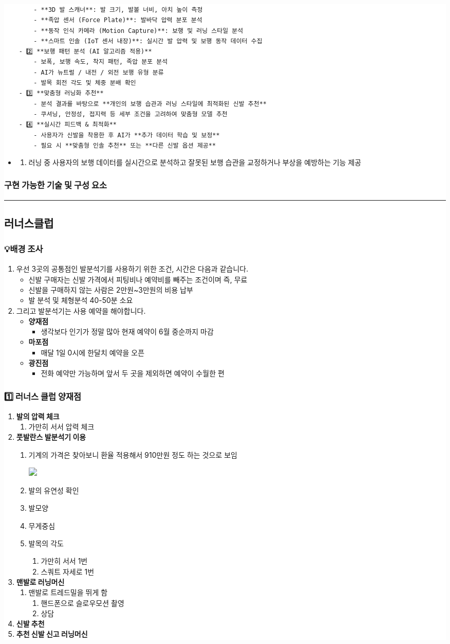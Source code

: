            - **3D 발 스캐너**: 발 크기, 발볼 너비, 아치 높이 측정
            - **족압 센서 (Force Plate)**: 발바닥 압력 분포 분석
            - **동작 인식 카메라 (Motion Capture)**: 보행 및 러닝 스타일 분석
            - **스마트 인솔 (IoT 센서 내장)**: 실시간 발 압력 및 보행 동작 데이터 수집
        - 2️⃣ **보행 패턴 분석 (AI 알고리즘 적용)**
            - 보폭, 보행 속도, 착지 패턴, 족압 분포 분석
            - AI가 뉴트럴 / 내전 / 외전 보행 유형 분류
            - 발목 회전 각도 및 체중 분배 확인
        - 3️⃣ **맞춤형 러닝화 추천**
            - 분석 결과를 바탕으로 **개인의 보행 습관과 러닝 스타일에 최적화된 신발 추천**
            - 쿠셔닝, 안정성, 접지력 등 세부 조건을 고려하여 맞춤형 모델 추천
        - 4️⃣ **실시간 피드백 & 최적화**
            - 사용자가 신발을 착용한 후 AI가 **추가 데이터 학습 및 보정**
            - 필요 시 **맞춤형 인솔 추천** 또는 **다른 신발 옵션 제공**
- 
    1. 러닝 중 사용자의 보행 데이터를 실시간으로 분석하고 잘못된 보행 습관을 교정하거나 부상을 예방하는 기능 제공

### 구현 가능한 기술 및 구성 요소

---

## 러너스클럽

### 💡배경 조사

1. 우선 3곳의 공통점인 발분석기를 사용하기 위한 조건, 시간은 다음과 같습니다.
    - 신발 구매자는 신발 가격에서 피팅비나 예약비를 빼주는 조건이며 즉, 무료
    - 신발을 구매하지 않는 사람은 2만원~3만원의 비용 납부
    - 발 분석 및 체형분석 40-50분 소요
2. 그리고 발분석기는 사용 예약을 해야합니다.
    - **양재점**
        - 생각보다 인기가 정말 많아 현재 예약이 6월 중순까지 마감
    - **마포점**
        - 매달 1일 0시에 한달치 예약을 오픈
    - **광진점**
        - 전화 예약만 가능하며 앞서 두 곳을 제외하면 예약이 수월한 편

### 1️⃣ 러너스 클럽 양재점

1. **발의 압력 체크**
    1. 가만히 서서 압력 체크
2. **풋발란스 발분석기 이용**
    1. 기계의 가격은 찾아보니 환율 적용해서 910만원 정도 하는 것으로 보임
        
        ![](https://mblogthumb-phinf.pstatic.net/MjAyMzExMTZfMTA1/MDAxNzAwMTQxNTE4NzQ0.HL2wd_6nvQ1BE9vYEw0lJanrp3jlhbc_WKowUKodYmMg.eGjft_4ze3OJOhz4r-pD7Nn2_ty7xFBBErOs8n9XXRUg.JPEG.xxnxy/IMG_1028.JPG?type=w800)
        
    2. 발의 유연성 확인
    3. 발모양
    4. 무게중심
    5. 발목의 각도
        1. 가만히 서서 1번
        2. 스쿼트 자세로 1번
3. **맨발로 러닝머신**
    1. 맨발로 트레드밀을 뛰게 함
        1. 핸드폰으로 슬로우모션 촬영
        2. 상담
4. **신발 추천**
5. **추천 신발 신고 러닝머신**
